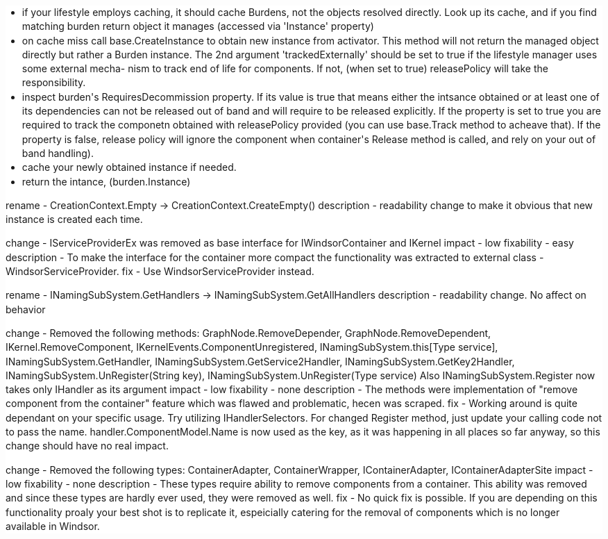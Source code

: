 - if your lifestyle employs caching, it should cache Burdens, not the objects resolved
  directly. Look up its cache, and if you find matching burden return object it manages
  (accessed via 'Instance' property)
- on cache miss call base.CreateInstance to obtain new instance from activator. This method
  will not return the managed object directly but rather a Burden instance. The 2nd argument
  'trackedExternally' should be set to true if the lifestyle manager uses some external mecha-
  nism to track end of life for components. If not, (when set to true) releasePolicy will take
  the responsibility.
- inspect burden's RequiresDecommission property. If its value is true that means either
  the intsance obtained or at least one of its dependencies can not be released out of band
  and will require to be released explicitly. If the property is set to true you are required
  to track the componetn obtained with releasePolicy provided (you can use base.Track method
  to acheave that). If the property is false, release policy will ignore the component when
  container's Release method is called, and rely on your out of band handling).
- cache your newly obtained instance if needed.
- return the intance, (burden.Instance)

rename - CreationContext.Empty -> CreationContext.CreateEmpty()
description - readability change to make it obvious that new instance is created each time.

change - IServiceProviderEx was removed as base interface for IWindsorContainer and IKernel
impact - low
fixability - easy
description - To make the interface for the container more compact the functionality was
extracted to external class - WindsorServiceProvider.
fix - Use WindsorServiceProvider instead.

rename - INamingSubSystem.GetHandlers -> INamingSubSystem.GetAllHandlers
description - readability change. No affect on behavior

change - Removed the following methods:
GraphNode.RemoveDepender,
GraphNode.RemoveDependent,
IKernel.RemoveComponent,
IKernelEvents.ComponentUnregistered,
INamingSubSystem.this[Type service],
INamingSubSystem.GetHandler,
INamingSubSystem.GetService2Handler,
INamingSubSystem.GetKey2Handler,
INamingSubSystem.UnRegister(String key),
INamingSubSystem.UnRegister(Type service)
Also INamingSubSystem.Register now takes only IHandler as its argument
impact - low
fixability - none
description - The methods were implementation of "remove component from the container" feature
which was flawed and problematic, hecen was scraped.
fix - Working around is quite dependant on your specific usage. Try utilizing IHandlerSelectors.
For changed Register method, just update your calling code not to pass the name.
handler.ComponentModel.Name is now used as the key, as it was happening in all places so far
anyway, so this change should have no real impact.

change - Removed the following types: ContainerAdapter, ContainerWrapper, IContainerAdapter,
IContainerAdapterSite
impact - low
fixability - none
description - These types require ability to remove components from a container. This ability
was removed and since these types are hardly ever used, they were removed as well.
fix - No quick fix is possible. If you are depending on this functionality proaly your best shot
is to replicate it, espeicially catering for the removal of components which is no longer
available in Windsor.
